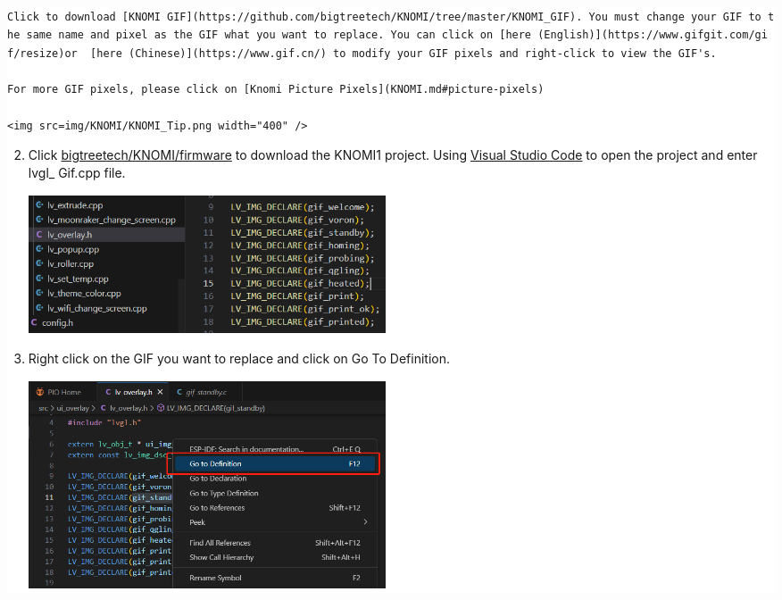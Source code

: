 
    Click to download [KNOMI GIF](https://github.com/bigtreetech/KNOMI/tree/master/KNOMI_GIF). You must change your GIF to the same name and pixel as the GIF what you want to replace. You can click on [here (English)](https://www.gifgit.com/gif/resize)or  [here (Chinese)](https://www.gif.cn/) to modify your GIF pixels and right-click to view the GIF's.

    For more GIF pixels, please click on [Knomi Picture Pixels](KNOMI.md#picture-pixels)

    <img src=img/KNOMI/KNOMI_Tip.png width="400" />

2. Click [bigtreetech/KNOMI/firmware](https://github.com/bigtreetech/KNOMI/tree/firmware) to download the KNOMI1 project. Using [Visual Studio Code](https://marlinfw.org/docs/basics/install_platformio_vscode.html) to open the project and enter lvgl_ Gif.cpp file.

    <img src=img/KNOMI/KNOMI_Tip1.png width="400" />

3. Right click on the GIF you want to replace and click on Go To Definition.

    <img src=img/KNOMI/KNOMI_Tip2.png width="400" />
